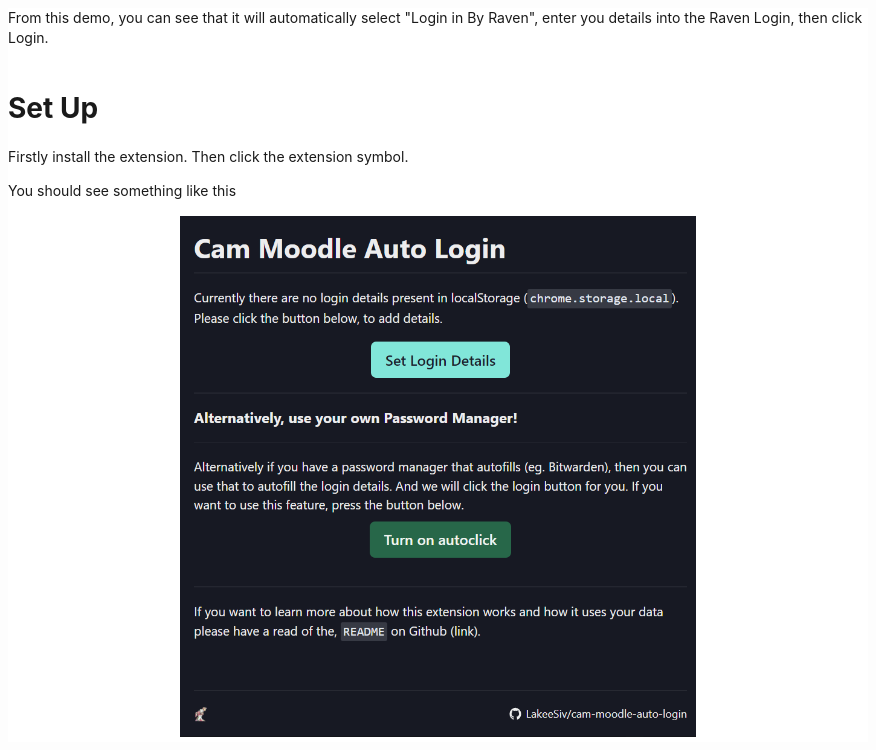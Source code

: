 From this demo, you can see that it will automatically select "Login in By Raven", enter you details into the Raven Login, then click Login.

# Set Up

Firstly install the extension. Then click the extension symbol.

You should see something like this

<p align="center">
  <img src="./img/enter_details.PNG" width="60%"/>
</p>

